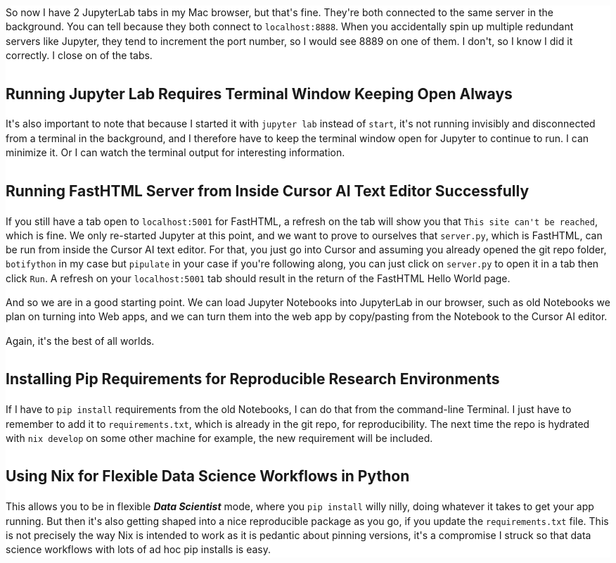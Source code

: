 So now I have 2 JupyterLab tabs in my Mac browser, but that's fine. They're both
connected to the same server in the background. You can tell because they both
connect to `localhost:8888`. When you accidentally spin up multiple redundant
servers like Jupyter, they tend to increment the port number, so I would see
8889 on one of them. I don't, so I know I did it correctly. I close on of the
tabs.

## Running Jupyter Lab Requires Terminal Window Keeping Open Always

It's also important to note that because I started it with `jupyter lab` instead
of `start`, it's not running invisibly and disconnected from a terminal in the
background, and I therefore have to keep the terminal window open for Jupyter to
continue to run. I can minimize it. Or I can watch the terminal output for
interesting information.

## Running FastHTML Server from Inside Cursor AI Text Editor Successfully

If you still have a tab open to `localhost:5001` for FastHTML, a refresh on the
tab will show you that `This site can't be reached`, which is fine. We only
re-started Jupyter at this point, and we want to prove to ourselves that
`server.py`, which is FastHTML, can be run from inside the Cursor AI text
editor. For that, you just go into Cursor and assuming you already opened the
git repo folder, `botifython` in my case but `pipulate` in your case if you're
following along, you can just click on `server.py` to open it in a tab then
click `Run`. A refresh on your `localhost:5001` tab should result in the return
of the FastHTML Hello World page.

And so we are in a good starting point. We can load Jupyter Notebooks into
JupyterLab in our browser, such as old Notebooks we plan on turning into Web
apps, and we can turn them into the web app by copy/pasting from the Notebook to
the Cursor AI editor.

Again, it's the best of all worlds.

## Installing Pip Requirements for Reproducible Research Environments

If I have to `pip install` requirements from the old Notebooks, I can do that
from the command-line Terminal. I just have to remember to add it to
`requirements.txt`, which is already in the git repo, for reproducibility. The
next time the repo is hydrated with `nix develop` on some other machine for
example, the new requirement will be included.

## Using Nix for Flexible Data Science Workflows in Python

This allows you to be in flexible ***Data Scientist*** mode, where you `pip
install` willy nilly, doing whatever it takes to get your app running. But then
it's also getting shaped into a nice reproducible package as you go, if you
update the `requirements.txt` file. This is not precisely the way Nix is
intended to work as it is pedantic about pinning versions, it's a compromise I
struck so that data science workflows with lots of ad hoc pip installs is easy.
